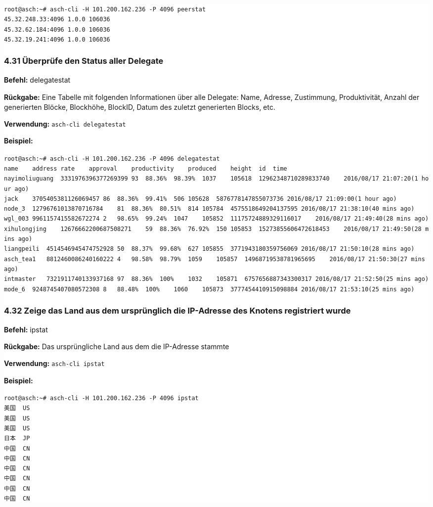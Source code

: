 ```
root@asch:~# asch-cli -H 101.200.162.236 -P 4096 peerstat
45.32.248.33:4096 1.0.0 106036
45.32.62.184:4096 1.0.0 106036
45.32.19.241:4096 1.0.0 106036
```

### 4.31 Überprüfe den Status aller Delegate
**Befehl:** delegatestat

**Rückgabe:** Eine Tabelle mit folgenden Informationen über alle Delegate: Name, Adresse, Zustimmung, Produktivität, Anzahl der generierten Blöcke, Blockhöhe, BlockID, Datum des zuletzt generierten Blocks, etc.

**Verwendung:** ```asch-cli delegatestat```

**Beispiel:**

```
root@asch:~# asch-cli -H 101.200.162.236 -P 4096 delegatestat
name	address	rate	approval	productivity	produced	height	id	time
nayimoliuguang	3331976396377269399	93	88.36%	98.39%	1037	105618	12962348710289833740	2016/08/17 21:07:20(1 hour ago)
jack	3705405381126069457	86	88.36%	99.41%	506	105628	5876778147855073736	2016/08/17 21:09:00(1 hour ago)
node_3	12796761013870716784	81	88.36%	80.51%	814	105784	4575518649204137595	2016/08/17 21:38:10(40 mins ago)
wgl_003	9961157415582672274	2	98.65%	99.24%	1047	105852	11175724889329116017	2016/08/17 21:49:40(28 mins ago)
xihulongjing	12676662200687508271	59	88.36%	76.92%	150	105853	15273855606472618453	2016/08/17 21:49:50(28 mins ago)
liangpeili	4514546945474752928	50	88.37%	99.68%	627	105855	3771943180359756069	2016/08/17 21:50:10(28 mins ago)
asch_tea1	8812460086240160222	4	98.58%	98.79%	1059	105857	14968719538781965695	2016/08/17 21:50:30(27 mins ago)
intmaster	7321911740133937168	97	88.36%	100%	1032	105871	6757656887343300317	2016/08/17 21:52:50(25 mins ago)
mode_6	9248745407080572308	8	88.48%	100%	1060	105873	3777454410915098884	2016/08/17 21:53:10(25 mins ago)
```

### 4.32 Zeige das Land aus dem ursprünglich die IP-Adresse des Knotens registriert wurde
**Befehl:** ipstat

**Rückgabe:** Das ursprüngliche Land aus dem die IP-Adresse stammte

**Verwendung:** ```asch-cli ipstat```

**Beispiel:**

```
root@asch:~# asch-cli -H 101.200.162.236 -P 4096 ipstat
美国	US
美国	US
美国	US
日本	JP
中国	CN
中国	CN
中国	CN
中国	CN
中国	CN
中国	CN
```
